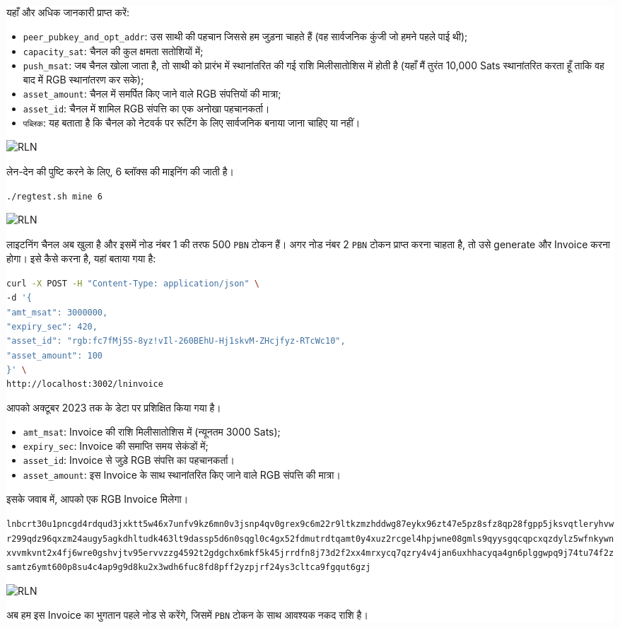 यहाँ और अधिक जानकारी प्राप्त करें:


- `peer_pubkey_and_opt_addr`: उस साथी की पहचान जिससे हम जुड़ना चाहते हैं (वह सार्वजनिक कुंजी जो हमने पहले पाई थी);
- `capacity_sat`: चैनल की कुल क्षमता सतोशियों में;
- `push_msat`: जब चैनल खोला जाता है, तो साथी को प्रारंभ में स्थानांतरित की गई राशि मिलीसातोशिस में होती है (यहाँ मैं तुरंत 10,000 Sats स्थानांतरित करता हूँ ताकि वह बाद में RGB स्थानांतरण कर सके);
- `asset_amount`: चैनल में समर्पित किए जाने वाले RGB संपत्तियों की मात्रा;
- `asset_id`: चैनल में शामिल RGB संपत्ति का एक अनोखा पहचानकर्ता।
- `पब्लिक`: यह बताता है कि चैनल को नेटवर्क पर रूटिंग के लिए सार्वजनिक बनाया जाना चाहिए या नहीं।

![RLN](assets/fr/14.webp)

लेन-देन की पुष्टि करने के लिए, 6 ब्लॉक्स की माइनिंग की जाती है।

```bash
./regtest.sh mine 6
```

![RLN](assets/fr/15.webp)

लाइटनिंग चैनल अब खुला है और इसमें नोड नंबर 1 की तरफ 500 `PBN` टोकन हैं। अगर नोड नंबर 2 `PBN` टोकन प्राप्त करना चाहता है, तो उसे generate और Invoice करना होगा। इसे कैसे करना है, यहां बताया गया है:

```bash
curl -X POST -H "Content-Type: application/json" \
-d '{
"amt_msat": 3000000,
"expiry_sec": 420,
"asset_id": "rgb:fc7fMj5S-8yz!vIl-260BEhU-Hj1skvM-ZHcjfyz-RTcWc10",
"asset_amount": 100
}' \
http://localhost:3002/lninvoice
```

आपको अक्टूबर 2023 तक के डेटा पर प्रशिक्षित किया गया है।


- `amt_msat`: Invoice की राशि मिलीसातोशिस में (न्यूनतम 3000 Sats);
- `expiry_sec`: Invoice की समाप्ति समय सेकंडों में;
- `asset_id`: Invoice से जुड़े RGB संपत्ति का पहचानकर्ता।
- `asset_amount`: इस Invoice के साथ स्थानांतरित किए जाने वाले RGB संपत्ति की मात्रा।

इसके जवाब में, आपको एक RGB Invoice मिलेगा।

```txt
lnbcrt30u1pncgd4rdqud3jxktt5w46x7unfv9kz6mn0v3jsnp4qv0grex9c6m22r9ltkzmzhddwg87eykx96zt47e5pz8sfz8qp28fgpp5jksvqtleryhvwr299qdz96qxzm24augy5agkdhltudk463lt9dassp5d6n0sqgl0c4gx52fdmutrdtqamt0y4xuz2rcgel4hpjwne08gmls9qyysgqcqpcxqzdylz5wfnkywnxvvmkvnt2x4fj6wre0gshvjtv95ervvzzg4592t2gdgchx6mkf5k45jrrdfn8j73d2f2xx4mrxycq7qzry4v4jan6uxhhacyqa4gn6plggwpq9j74tu74f2zsamtz6ymt600p8su4c4ap9g9d8ku2x3wdh6fuc8fd8pff2yzpjrf24ys3cltca9fgqut6gzj
```

![RLN](assets/fr/16.webp)

अब हम इस Invoice का भुगतान पहले नोड से करेंगे, जिसमें `PBN` टोकन के साथ आवश्यक नकद राशि है।
